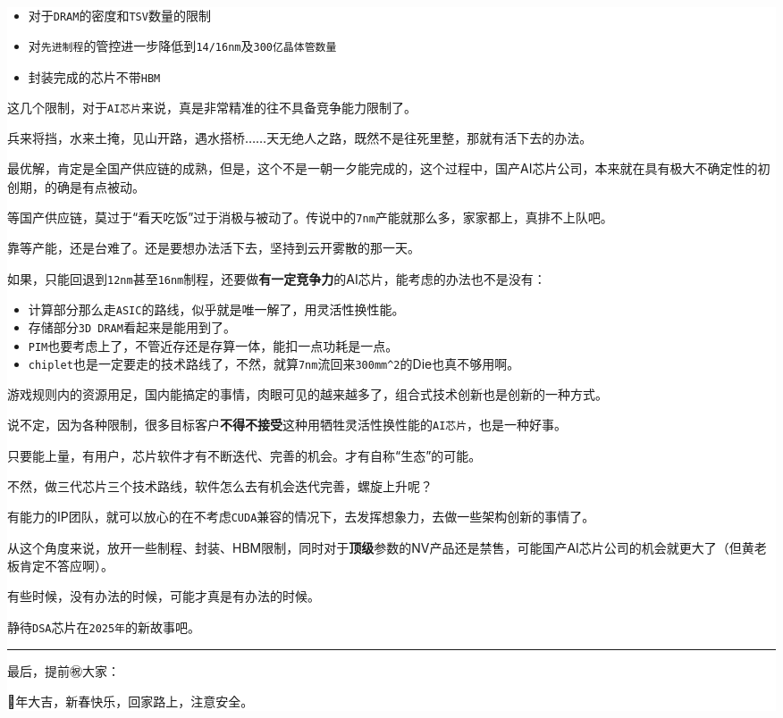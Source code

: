 - 对于`DRAM`的密度和`TSV`数量的限制

- 对`先进制程`的管控进一步降低到`14/16nm`及`300亿晶体管数量`

- 封装完成的芯片不带`HBM`

这几个限制，对于`AI芯片`来说，真是非常精准的往不具备竞争能力限制了。

兵来将挡，水来土掩，见山开路，遇水搭桥……天无绝人之路，既然不是往死里整，那就有活下去的办法。

最优解，肯定是全国产供应链的成熟，但是，这个不是一朝一夕能完成的，这个过程中，国产AI芯片公司，本来就在具有极大不确定性的初创期，的确是有点被动。

等国产供应链，莫过于“看天吃饭”过于消极与被动了。传说中的`7nm`产能就那么多，家家都上，真排不上队吧。

靠等产能，还是台难了。还是要想办法活下去，坚持到云开雾散的那一天。

如果，只能回退到`12nm`甚至`16nm`制程，还要做**有一定竞争力**的AI芯片，能考虑的办法也不是没有：

- 计算部分那么走`ASIC`的路线，似乎就是唯一解了，用灵活性换性能。
- 存储部分`3D DRAM`看起来是能用到了。
- `PIM`也要考虑上了，不管近存还是存算一体，能扣一点功耗是一点。
- `chiplet`也是一定要走的技术路线了，不然，就算`7nm`流回来`300mm^2`的Die也真不够用啊。

游戏规则内的资源用足，国内能搞定的事情，肉眼可见的越来越多了，组合式技术创新也是创新的一种方式。

说不定，因为各种限制，很多目标客户**不得不接受**这种用牺牲灵活性换性能的`AI芯片`，也是一种好事。

只要能上量，有用户，芯片软件才有不断迭代、完善的机会。才有自称“生态”的可能。

不然，做三代芯片三个技术路线，软件怎么去有机会迭代完善，螺旋上升呢？

有能力的IP团队，就可以放心的在不考虑`CUDA`兼容的情况下，去发挥想象力，去做一些架构创新的事情了。

从这个角度来说，放开一些制程、封装、HBM限制，同时对于**顶级**参数的NV产品还是禁售，可能国产AI芯片公司的机会就更大了（但黄老板肯定不答应啊）。

有些时候，没有办法的时候，可能才真是有办法的时候。

静待`DSA`芯片在`2025年`的新故事吧。


---
最后，提前㊗️大家：

🐍年大吉，新春快乐，回家路上，注意安全。

